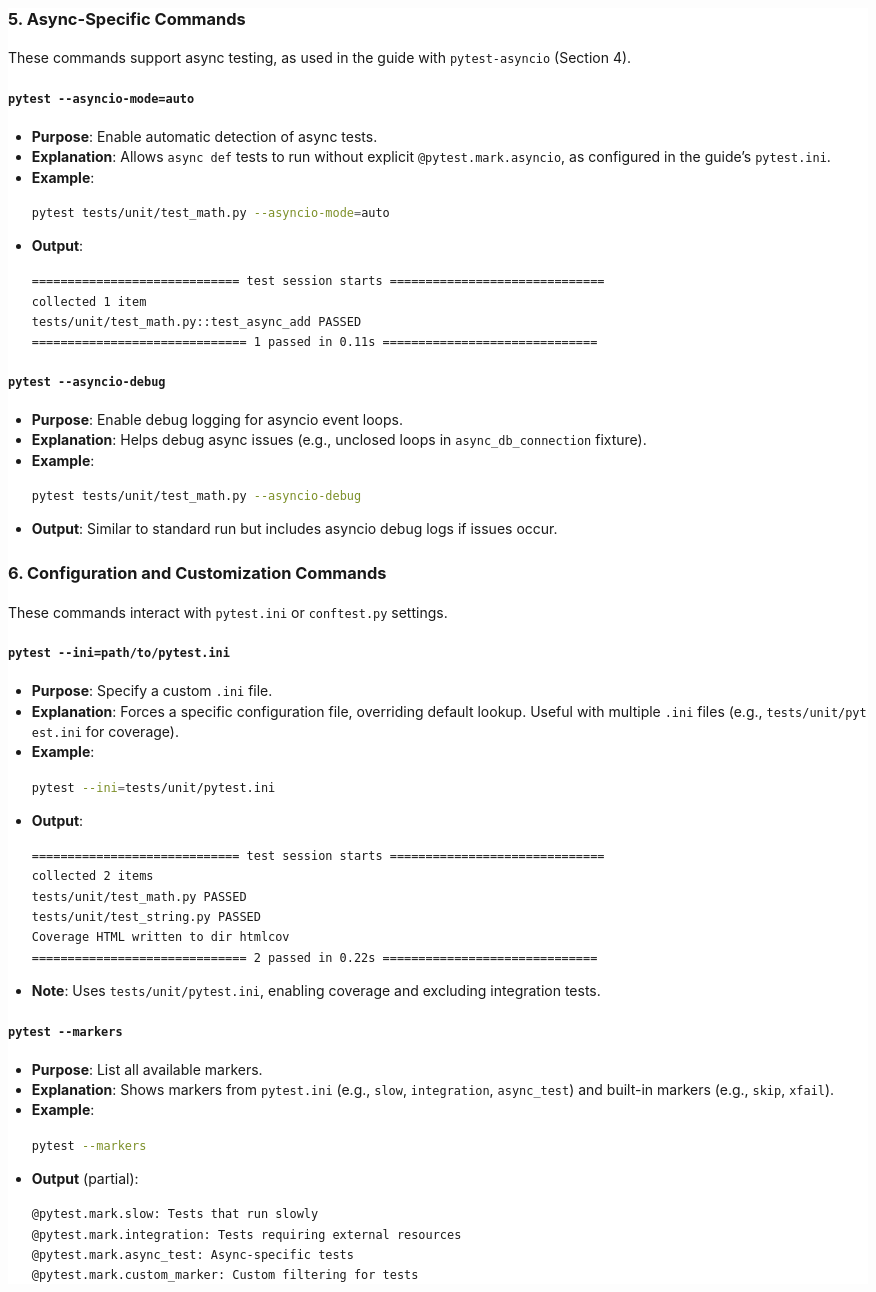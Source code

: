 ### 5. Async-Specific Commands
These commands support async testing, as used in the guide with `pytest-asyncio` (Section 4).

#### `pytest --asyncio-mode=auto`
- **Purpose**: Enable automatic detection of async tests.
- **Explanation**: Allows `async def` tests to run without explicit `@pytest.mark.asyncio`, as configured in the guide’s `pytest.ini`.
- **Example**:
  ```bash
  pytest tests/unit/test_math.py --asyncio-mode=auto
  ```
- **Output**:
  ```
  ============================= test session starts ==============================
  collected 1 item
  tests/unit/test_math.py::test_async_add PASSED
  ============================== 1 passed in 0.11s ==============================
  ```

#### `pytest --asyncio-debug`
- **Purpose**: Enable debug logging for asyncio event loops.
- **Explanation**: Helps debug async issues (e.g., unclosed loops in `async_db_connection` fixture).
- **Example**:
  ```bash
  pytest tests/unit/test_math.py --asyncio-debug
  ```
- **Output**: Similar to standard run but includes asyncio debug logs if issues occur.

### 6. Configuration and Customization Commands
These commands interact with `pytest.ini` or `conftest.py` settings.

#### `pytest --ini=path/to/pytest.ini`
- **Purpose**: Specify a custom `.ini` file.
- **Explanation**: Forces a specific configuration file, overriding default lookup. Useful with multiple `.ini` files (e.g., `tests/unit/pytest.ini` for coverage).
- **Example**:
  ```bash
  pytest --ini=tests/unit/pytest.ini
  ```
- **Output**:
  ```
  ============================= test session starts ==============================
  collected 2 items
  tests/unit/test_math.py PASSED
  tests/unit/test_string.py PASSED
  Coverage HTML written to dir htmlcov
  ============================== 2 passed in 0.22s ==============================
  ```
- **Note**: Uses `tests/unit/pytest.ini`, enabling coverage and excluding integration tests.

#### `pytest --markers`
- **Purpose**: List all available markers.
- **Explanation**: Shows markers from `pytest.ini` (e.g., `slow`, `integration`, `async_test`) and built-in markers (e.g., `skip`, `xfail`).
- **Example**:
  ```bash
  pytest --markers
  ```
- **Output** (partial):
  ```
  @pytest.mark.slow: Tests that run slowly
  @pytest.mark.integration: Tests requiring external resources
  @pytest.mark.async_test: Async-specific tests
  @pytest.mark.custom_marker: Custom filtering for tests
  ```